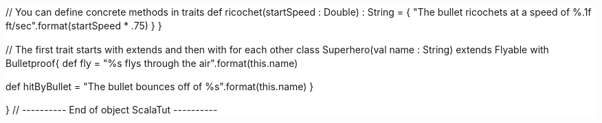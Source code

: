   // You can define concrete methods in traits
  def ricochet(startSpeed : Double) : String = {
    "The bullet ricochets at a speed of %.1f ft/sec".format(startSpeed * .75)
  }
}
 
// The first trait starts with extends and then with for each other
class Superhero(val name : String) extends Flyable with Bulletproof{
  def fly = "%s flys through the air".format(this.name)
 
  def hitByBullet = "The bullet bounces off of %s".format(this.name)
}
 
} // ---------- End of object ScalaTut ----------
